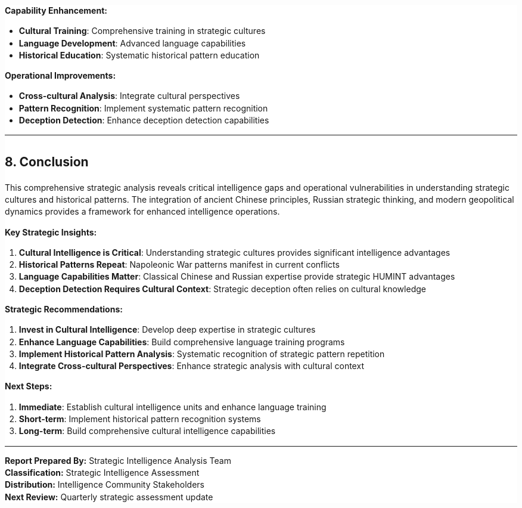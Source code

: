 **Capability Enhancement:**
- **Cultural Training**: Comprehensive training in strategic cultures
- **Language Development**: Advanced language capabilities
- **Historical Education**: Systematic historical pattern education

**Operational Improvements:**
- **Cross-cultural Analysis**: Integrate cultural perspectives
- **Pattern Recognition**: Implement systematic pattern recognition
- **Deception Detection**: Enhance deception detection capabilities

---

## 8. Conclusion

This comprehensive strategic analysis reveals critical intelligence gaps and operational vulnerabilities in understanding strategic cultures and historical patterns. The integration of ancient Chinese principles, Russian strategic thinking, and modern geopolitical dynamics provides a framework for enhanced intelligence operations.

**Key Strategic Insights:**
1. **Cultural Intelligence is Critical**: Understanding strategic cultures provides significant intelligence advantages
2. **Historical Patterns Repeat**: Napoleonic War patterns manifest in current conflicts
3. **Language Capabilities Matter**: Classical Chinese and Russian expertise provide strategic HUMINT advantages
4. **Deception Detection Requires Cultural Context**: Strategic deception often relies on cultural knowledge

**Strategic Recommendations:**
1. **Invest in Cultural Intelligence**: Develop deep expertise in strategic cultures
2. **Enhance Language Capabilities**: Build comprehensive language training programs
3. **Implement Historical Pattern Analysis**: Systematic recognition of strategic pattern repetition
4. **Integrate Cross-cultural Perspectives**: Enhance strategic analysis with cultural context

**Next Steps:**
1. **Immediate**: Establish cultural intelligence units and enhance language training
2. **Short-term**: Implement historical pattern recognition systems
3. **Long-term**: Build comprehensive cultural intelligence capabilities

---

**Report Prepared By:** Strategic Intelligence Analysis Team  
**Classification:** Strategic Intelligence Assessment  
**Distribution:** Intelligence Community Stakeholders  
**Next Review:** Quarterly strategic assessment update

